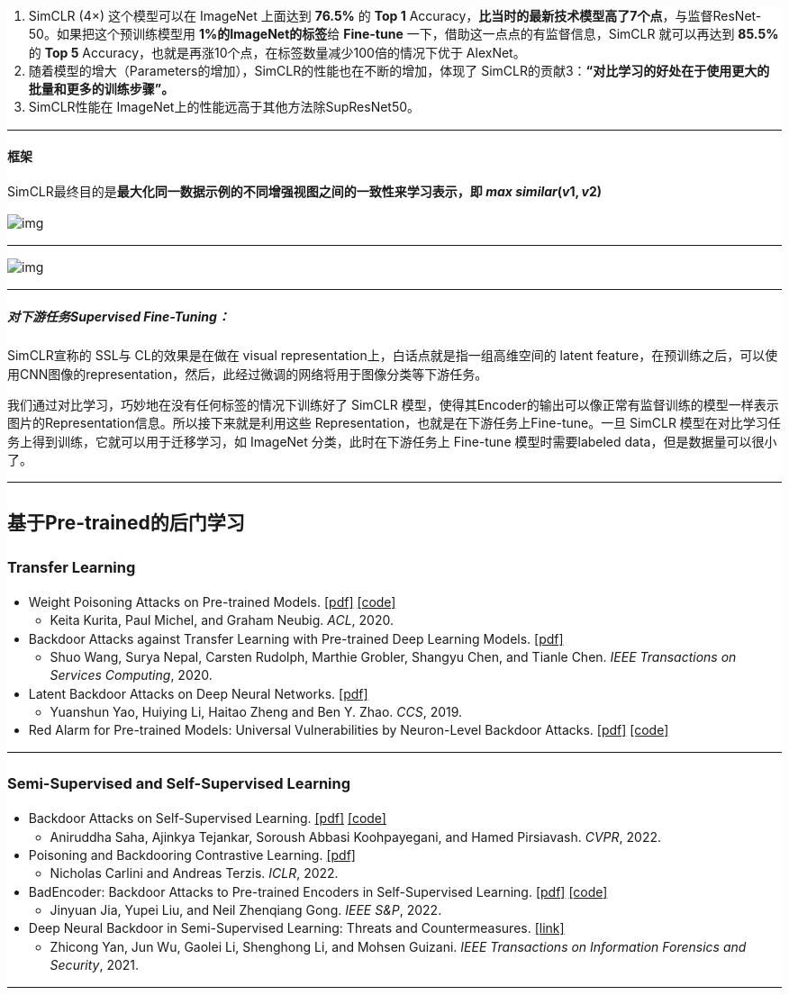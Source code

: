 1. SimCLR (4×) 这个模型可以在 ImageNet 上面达到 **76.5%** 的 **Top 1** Accuracy，**比当时的最新技术模型高了7个点**，与监督ResNet-50。如果把这个预训练模型用 **1%的ImageNet的标签**给 **Fine-tune** 一下，借助这一点点的有监督信息，SimCLR 就可以再达到 **85.5%** 的 **Top 5** Accuracy，也就是再涨10个点，在标签数量减少100倍的情况下优于 AlexNet。
2. 随着模型的增大（Parameters的增加），SimCLR的性能也在不断的增加，体现了 SimCLR的贡献3：**“对比学习的好处在于使用更大的批量和更多的训练步骤”。**
3. SimCLR性能在 ImageNet上的性能远高于其他方法除SupResNet50。

---

#### 框架

SimCLR最终目的是**最大化同一数据示例的不同增强视图之间的一致性来学习表示，即 $max \ similar(v1,v2)$**

![img](https://img2020.cnblogs.com/blog/1664108/202106/1664108-20210605160755381-57220245.png)

---

![img](https://minio.cvmart.net/cvmart-community/images/202206/30/0/v2-a64b94ff65e2c03598ddfc5fe41dd57f_b.jpg)


---

##### **对下游任务Supervised Fine-Tuning**：

SimCLR宣称的 SSL与 CL的效果是在做在 visual representation上，白话点就是指一组高维空间的 latent feature，在预训练之后，可以使用CNN图像的representation，然后，此经过微调的网络将用于图像分类等下游任务。

我们通过对比学习，巧妙地在没有任何标签的情况下训练好了 SimCLR 模型，使得其Encoder的输出可以像正常有监督训练的模型一样表示图片的Representation信息。所以接下来就是利用这些 Representation，也就是在下游任务上Fine-tune。一旦 SimCLR 模型在对比学习任务上得到训练，它就可以用于迁移学习，如 ImageNet 分类，此时在下游任务上 Fine-tune 模型时需要labeled data，但是数据量可以很小了。

---

## 基于Pre-trained的后门学习
### Transfer Learning
- Weight Poisoning Attacks on Pre-trained Models. [[pdf]](https://arxiv.org/pdf/2004.06660.pdf) [[code]](https://github.com/neulab/RIPPLe)
  - Keita Kurita, Paul Michel, and Graham Neubig. *ACL*, 2020.
- Backdoor Attacks against Transfer Learning with Pre-trained Deep Learning Models. [[pdf]](https://arxiv.org/pdf/2001.03274.pdf)
  - Shuo Wang, Surya Nepal, Carsten Rudolph, Marthie Grobler, Shangyu Chen, and Tianle Chen. *IEEE Transactions on Services Computing*, 2020.
- Latent Backdoor Attacks on Deep Neural Networks. [[pdf]](http://people.cs.uchicago.edu/~huiyingli/publication/fr292-yaoA.pdf)
  - Yuanshun Yao, Huiying Li, Haitao Zheng and Ben Y. Zhao. *CCS*, 2019.
- Red Alarm for Pre-trained Models: Universal Vulnerabilities by Neuron-Level Backdoor Attacks. [[pdf]](https://arxiv.org/pdf/2101.06969.pdf) [[code]](https://github.com/thunlp/NeuBA)

---

### Semi-Supervised and Self-Supervised Learning

- Backdoor Attacks on Self-Supervised Learning. [[pdf]](https://arxiv.org/pdf/2105.10123) [[code]](https://github.com/UMBCvision/SSL-Backdoor)
  - Aniruddha Saha, Ajinkya Tejankar, Soroush Abbasi Koohpayegani, and Hamed Pirsiavash. *CVPR*, 2022.
- Poisoning and Backdooring Contrastive Learning. [[pdf]](https://arxiv.org/pdf/2106.09667.pdf)
  - Nicholas Carlini and Andreas Terzis. *ICLR*, 2022.
- BadEncoder: Backdoor Attacks to Pre-trained Encoders in Self-Supervised Learning. [[pdf]](https://arxiv.org/pdf/2108.00352.pdf) [[code]](https://github.com/jjy1994/BadEncoder)
  - Jinyuan Jia, Yupei Liu, and Neil Zhenqiang Gong. *IEEE S&P*, 2022.
- Deep Neural Backdoor in Semi-Supervised Learning: Threats and Countermeasures. [[link]](https://ieeexplore.ieee.org/abstract/document/9551983)
  - Zhicong Yan, Jun Wu, Gaolei Li, Shenghong Li, and Mohsen Guizani. *IEEE Transactions on Information Forensics and Security*, 2021.
  
---